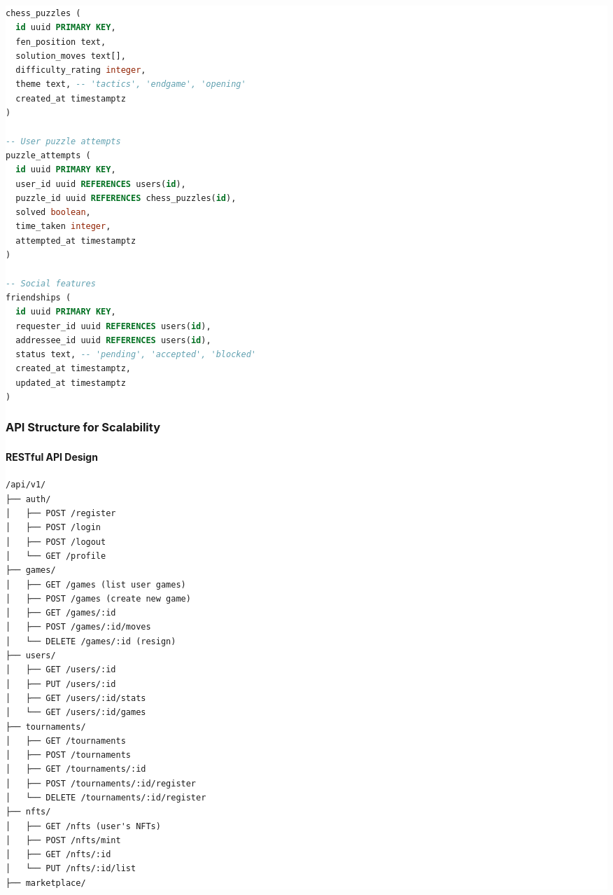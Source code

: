 ```sql
chess_puzzles (
  id uuid PRIMARY KEY,
  fen_position text,
  solution_moves text[],
  difficulty_rating integer,
  theme text, -- 'tactics', 'endgame', 'opening'
  created_at timestamptz
)

-- User puzzle attempts
puzzle_attempts (
  id uuid PRIMARY KEY,
  user_id uuid REFERENCES users(id),
  puzzle_id uuid REFERENCES chess_puzzles(id),
  solved boolean,
  time_taken integer,
  attempted_at timestamptz
)

-- Social features
friendships (
  id uuid PRIMARY KEY,
  requester_id uuid REFERENCES users(id),
  addressee_id uuid REFERENCES users(id),
  status text, -- 'pending', 'accepted', 'blocked'
  created_at timestamptz,
  updated_at timestamptz
)
```

### API Structure for Scalability

#### RESTful API Design
```
/api/v1/
├── auth/
│   ├── POST /register
│   ├── POST /login
│   ├── POST /logout
│   └── GET /profile
├── games/
│   ├── GET /games (list user games)
│   ├── POST /games (create new game)
│   ├── GET /games/:id
│   ├── POST /games/:id/moves
│   └── DELETE /games/:id (resign)
├── users/
│   ├── GET /users/:id
│   ├── PUT /users/:id
│   ├── GET /users/:id/stats
│   └── GET /users/:id/games
├── tournaments/
│   ├── GET /tournaments
│   ├── POST /tournaments
│   ├── GET /tournaments/:id
│   ├── POST /tournaments/:id/register
│   └── DELETE /tournaments/:id/register
├── nfts/
│   ├── GET /nfts (user's NFTs)
│   ├── POST /nfts/mint
│   ├── GET /nfts/:id
│   └── PUT /nfts/:id/list
├── marketplace/
```